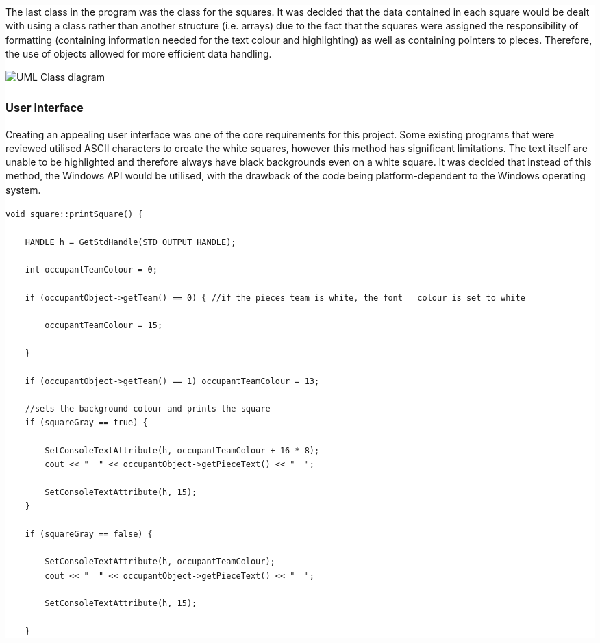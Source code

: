 The last class in the program was the class for the squares. It was decided that the data contained in each square 
would be dealt with using a class rather than another structure (i.e. arrays) due to the fact that the squares were 
assigned the responsibility of formatting (containing information needed for the text colour and highlighting) as 
well as containing pointers to pieces. Therefore, the use of objects allowed for more efficient data handling.

![UML Class diagram](https://i.imgur.com/LpNEjB3.png)


### User Interface

Creating an appealing user interface was one of the core requirements for this project. Some existing programs that were reviewed utilised ASCII characters to create the white squares, however this method has significant limitations. The text itself are unable to be highlighted and therefore always have black backgrounds even on a white square. It was decided that instead of this method, the Windows API would be utilised, with the drawback of the code being platform-dependent to the Windows operating system.

```
void square::printSquare() {
	
	HANDLE h = GetStdHandle(STD_OUTPUT_HANDLE);

	int occupantTeamColour = 0;
	
	if (occupantObject->getTeam() == 0) { //if the pieces team is white, the font 	colour is set to white

		occupantTeamColour = 15;

	}

	if (occupantObject->getTeam() == 1) occupantTeamColour = 13;

	//sets the background colour and prints the square
	if (squareGray == true) {

		SetConsoleTextAttribute(h, occupantTeamColour + 16 * 8);
		cout << "  " << occupantObject->getPieceText() << "  ";

		SetConsoleTextAttribute(h, 15);
	}

	if (squareGray == false) {

		SetConsoleTextAttribute(h, occupantTeamColour);
		cout << "  " << occupantObject->getPieceText() << "  ";

		SetConsoleTextAttribute(h, 15);

	}

```
